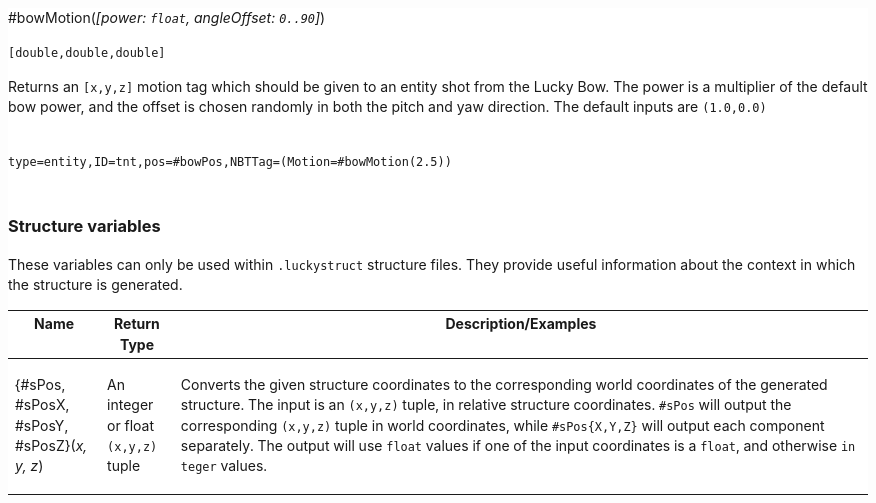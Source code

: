 #bowMotion(_[power: `float`, angleOffset: `0..90`]_)

</td>
<td class="no-p-margin">

`[double,double,double]`

</td>
<td>
<div class="no-p-margin">

Returns an `[x,y,z]` motion tag which should be given to an entity shot from the Lucky Bow. The power is a multiplier of the default bow power, and the offset is chosen randomly in both the pitch and yaw direction. The default inputs are `(1.0,0.0)`

</div>
                <br />
                <div style="word-break: break-all;">
                    <code>type=entity,ID=tnt,pos=#bowPos,NBTTag=(Motion=#bowMotion(2.5))</code>
                </div>
                            </td>
        </tr>
    </tbody>
</table>
<br />




### Structure variables

These variables can only be used within `.luckystruct` structure files. They provide useful information about the context in which the structure is generated.

<table>
    <thead>
        <th>Name</th>
        <th>Return Type</th>
        <th>Description/Examples</th>
    </thead>
    <tbody>
        <!-- prettier-ignore -->
        <tr>
<td class="no-p-margin func-name-args">

{#sPos, #sPosX, #sPosY, #sPosZ}(_x, y, z_)

</td>
<td class="no-p-margin">

An integer or float `(x,y,z)` tuple

</td>
<td>
<div class="no-p-margin">

Converts the given structure coordinates to the corresponding world coordinates of the generated structure. The input is an `(x,y,z)` tuple, in relative structure coordinates. `#sPos` will output the corresponding `(x,y,z)` tuple in world coordinates, while `#sPos{X,Y,Z}` will output each component separately. The output will use `float` values if one of the input coordinates is a `float`, and otherwise `integer` values.

